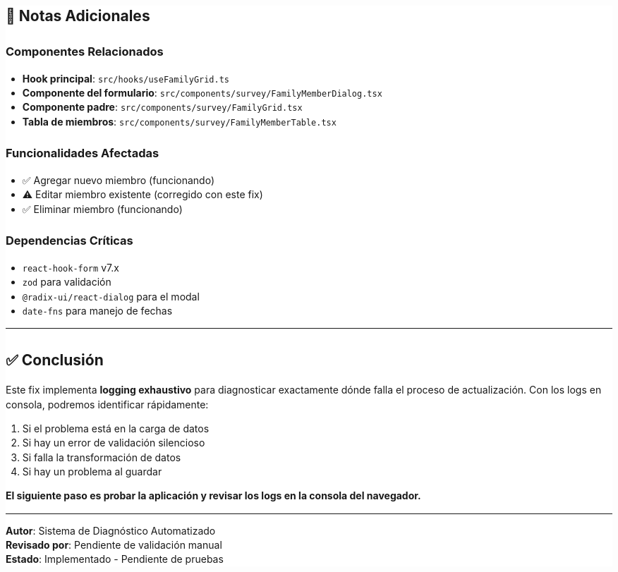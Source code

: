 
## 📝 Notas Adicionales

### Componentes Relacionados

- **Hook principal**: `src/hooks/useFamilyGrid.ts`
- **Componente del formulario**: `src/components/survey/FamilyMemberDialog.tsx`
- **Componente padre**: `src/components/survey/FamilyGrid.tsx`
- **Tabla de miembros**: `src/components/survey/FamilyMemberTable.tsx`

### Funcionalidades Afectadas

- ✅ Agregar nuevo miembro (funcionando)
- ⚠️ Editar miembro existente (corregido con este fix)
- ✅ Eliminar miembro (funcionando)

### Dependencias Críticas

- `react-hook-form` v7.x
- `zod` para validación
- `@radix-ui/react-dialog` para el modal
- `date-fns` para manejo de fechas

---

## ✅ Conclusión

Este fix implementa **logging exhaustivo** para diagnosticar exactamente dónde falla el proceso de actualización. Con los logs en consola, podremos identificar rápidamente:

1. Si el problema está en la carga de datos
2. Si hay un error de validación silencioso
3. Si falla la transformación de datos
4. Si hay un problema al guardar

**El siguiente paso es probar la aplicación y revisar los logs en la consola del navegador.**

---

**Autor**: Sistema de Diagnóstico Automatizado  
**Revisado por**: Pendiente de validación manual  
**Estado**: Implementado - Pendiente de pruebas
